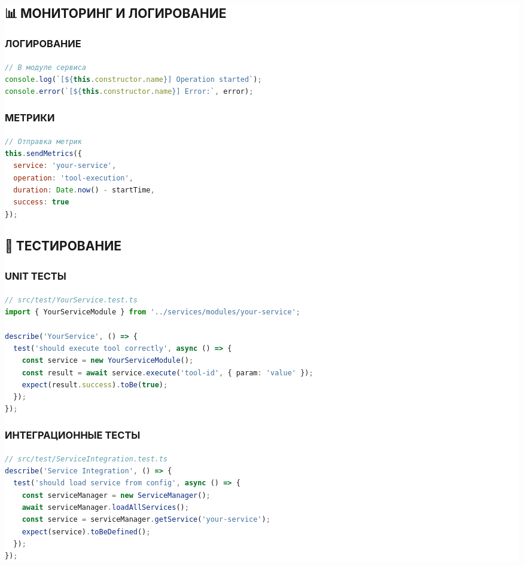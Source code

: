 ## 📊 МОНИТОРИНГ И ЛОГИРОВАНИЕ

### ЛОГИРОВАНИЕ

```javascript
// В модуле сервиса
console.log(`[${this.constructor.name}] Operation started`);
console.error(`[${this.constructor.name}] Error:`, error);
```

### МЕТРИКИ

```javascript
// Отправка метрик
this.sendMetrics({
  service: 'your-service',
  operation: 'tool-execution',
  duration: Date.now() - startTime,
  success: true
});
```

## 🧪 ТЕСТИРОВАНИЕ

### UNIT ТЕСТЫ

```typescript
// src/test/YourService.test.ts
import { YourServiceModule } from '../services/modules/your-service';

describe('YourService', () => {
  test('should execute tool correctly', async () => {
    const service = new YourServiceModule();
    const result = await service.execute('tool-id', { param: 'value' });
    expect(result.success).toBe(true);
  });
});
```

### ИНТЕГРАЦИОННЫЕ ТЕСТЫ

```typescript
// src/test/ServiceIntegration.test.ts
describe('Service Integration', () => {
  test('should load service from config', async () => {
    const serviceManager = new ServiceManager();
    await serviceManager.loadAllServices();
    const service = serviceManager.getService('your-service');
    expect(service).toBeDefined();
  });
});
```
